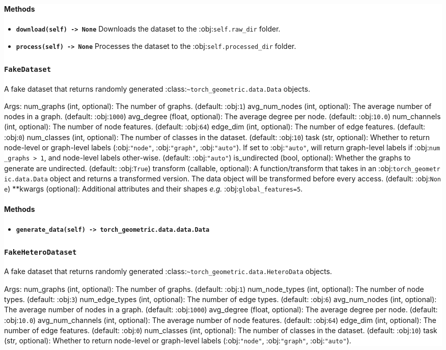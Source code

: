#### Methods

- **`download(self) -> None`**
  Downloads the dataset to the :obj:`self.raw_dir` folder.

- **`process(self) -> None`**
  Processes the dataset to the :obj:`self.processed_dir` folder.

### `FakeDataset`

A fake dataset that returns randomly generated
:class:`~torch_geometric.data.Data` objects.

Args:
    num_graphs (int, optional): The number of graphs. (default: :obj:`1`)
    avg_num_nodes (int, optional): The average number of nodes in a graph.
        (default: :obj:`1000`)
    avg_degree (float, optional): The average degree per node.
        (default: :obj:`10.0`)
    num_channels (int, optional): The number of node features.
        (default: :obj:`64`)
    edge_dim (int, optional): The number of edge features.
        (default: :obj:`0`)
    num_classes (int, optional): The number of classes in the dataset.
        (default: :obj:`10`)
    task (str, optional): Whether to return node-level or graph-level
        labels (:obj:`"node"`, :obj:`"graph"`, :obj:`"auto"`).
        If set to :obj:`"auto"`, will return graph-level labels if
        :obj:`num_graphs > 1`, and node-level labels other-wise.
        (default: :obj:`"auto"`)
    is_undirected (bool, optional): Whether the graphs to generate are
        undirected. (default: :obj:`True`)
    transform (callable, optional): A function/transform that takes in
        an :obj:`torch_geometric.data.Data` object and returns a
        transformed version. The data object will be transformed before
        every access. (default: :obj:`None`)
    **kwargs (optional): Additional attributes and their shapes
        *e.g.* :obj:`global_features=5`.

#### Methods

- **`generate_data(self) -> torch_geometric.data.data.Data`**

### `FakeHeteroDataset`

A fake dataset that returns randomly generated
:class:`~torch_geometric.data.HeteroData` objects.

Args:
    num_graphs (int, optional): The number of graphs. (default: :obj:`1`)
    num_node_types (int, optional): The number of node types.
        (default: :obj:`3`)
    num_edge_types (int, optional): The number of edge types.
        (default: :obj:`6`)
    avg_num_nodes (int, optional): The average number of nodes in a graph.
        (default: :obj:`1000`)
    avg_degree (float, optional): The average degree per node.
        (default: :obj:`10.0`)
    avg_num_channels (int, optional): The average number of node features.
        (default: :obj:`64`)
    edge_dim (int, optional): The number of edge features.
        (default: :obj:`0`)
    num_classes (int, optional): The number of classes in the dataset.
        (default: :obj:`10`)
    task (str, optional): Whether to return node-level or graph-level
        labels (:obj:`"node"`, :obj:`"graph"`, :obj:`"auto"`).